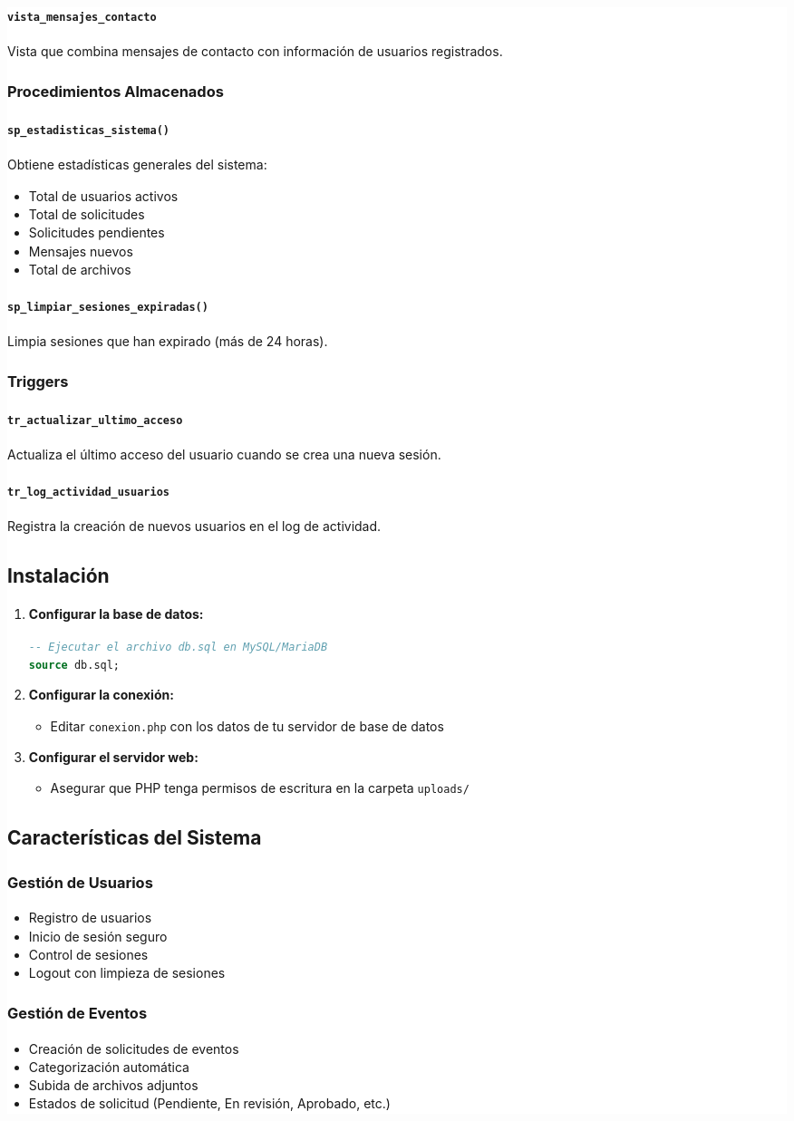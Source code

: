 #### `vista_mensajes_contacto`
Vista que combina mensajes de contacto con información de usuarios registrados.

### Procedimientos Almacenados

#### `sp_estadisticas_sistema()`
Obtiene estadísticas generales del sistema:
- Total de usuarios activos
- Total de solicitudes
- Solicitudes pendientes
- Mensajes nuevos
- Total de archivos

#### `sp_limpiar_sesiones_expiradas()`
Limpia sesiones que han expirado (más de 24 horas).

### Triggers

#### `tr_actualizar_ultimo_acceso`
Actualiza el último acceso del usuario cuando se crea una nueva sesión.

#### `tr_log_actividad_usuarios`
Registra la creación de nuevos usuarios en el log de actividad.

## Instalación

1. **Configurar la base de datos:**
   ```sql
   -- Ejecutar el archivo db.sql en MySQL/MariaDB
   source db.sql;
   ```

2. **Configurar la conexión:**
   - Editar `conexion.php` con los datos de tu servidor de base de datos

3. **Configurar el servidor web:**
   - Asegurar que PHP tenga permisos de escritura en la carpeta `uploads/`

## Características del Sistema

### Gestión de Usuarios
- Registro de usuarios
- Inicio de sesión seguro
- Control de sesiones
- Logout con limpieza de sesiones

### Gestión de Eventos
- Creación de solicitudes de eventos
- Categorización automática
- Subida de archivos adjuntos
- Estados de solicitud (Pendiente, En revisión, Aprobado, etc.)
